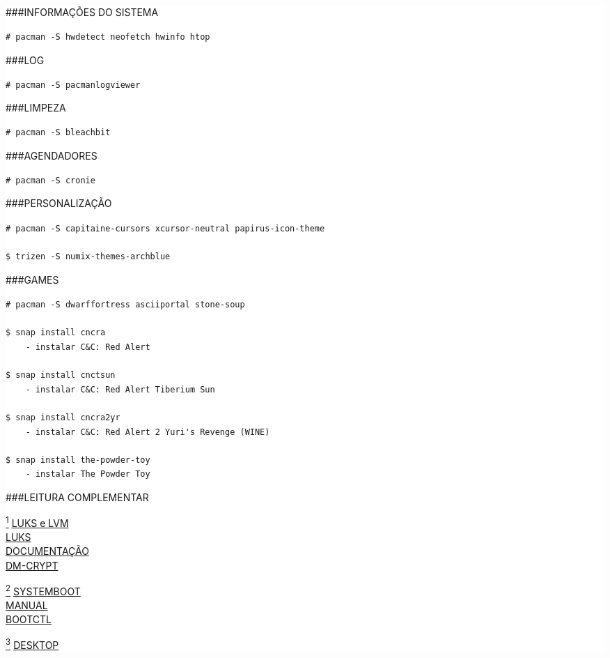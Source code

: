 ###INFORMAÇÕES DO SISTEMA
```
# pacman -S hwdetect neofetch hwinfo htop
```

###LOG
```
# pacman -S pacmanlogviewer
```

###LIMPEZA
```
# pacman -S bleachbit
```

###AGENDADORES
```
# pacman -S cronie
```

###PERSONALIZAÇÃO
```
# pacman -S capitaine-cursors xcursor-neutral papirus-icon-theme

$ trizen -S numix-themes-archblue
```

###GAMES
```
# pacman -S dwarffortress asciiportal stone-soup

$ snap install cncra
    - instalar C&C: Red Alert

$ snap install cnctsun
    - instalar C&C: Red Alert Tiberium Sun

$ snap install cncra2yr
	- instalar C&C: Red Alert 2 Yuri's Revenge (WINE)

$ snap install the-powder-toy
    - instalar The Powder Toy
```

###LEITURA COMPLEMENTAR<br>

<a id="1" href="#"><sup>1</sup></a>
[LUKS e LVM](https://williamcanin.me/blog/instalando-archlinux-com-criptografia-luks-e-lvm/)<br>
[LUKS](https://www.redhat.com/sysadmin/disk-encryption-luks)<br>
[DOCUMENTAÇÃO](https://github.com/libyal/libluksde/tree/master/documentation)<br>
[DM-CRYPT](https://wiki.archlinux.org/index.php/Dm-crypt/Device_encryption)<br>

<a id="2" href="#"><sup>2</sup></a>
[SYSTEMBOOT](https://wiki.archlinux.org/index.php/systemd-boot)<br>
[MANUAL](https://www.freedesktop.org/software/systemd/man/bootctl.html)<br>
[BOOTCTL](http://man7.org/linux/man-pages/man1/bootctl.1.html)

<a id="3" href="#"><sup>3</sup></a>
[DESKTOP](https://wiki.archlinux.org/index.php/Desktop_environment_(Portugu%C3%AAs))
